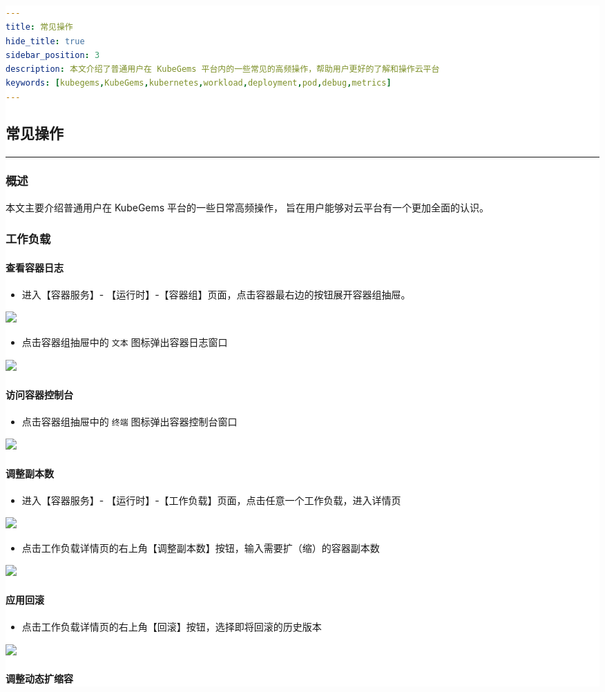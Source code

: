 ```yaml
---
title: 常见操作
hide_title: true
sidebar_position: 3
description: 本文介绍了普通用户在 KubeGems 平台内的一些常见的高频操作，帮助用户更好的了解和操作云平台
keywords: [kubegems,KubeGems,kubernetes,workload,deployment,pod,debug,metrics]
---
```


## 常见操作
---

### 概述

本文主要介绍普通用户在 KubeGems 平台的一些日常高频操作， 旨在用户能够对云平台有一个更加全面的认识。

### 工作负载

#### 查看容器日志

- 进入【容器服务】- 【运行时】-【容器组】页面，点击容器最右边的按钮展开容器组抽屉。

<img src="/img/docs/example-common-pod-info.jpg" width="100%" />

- 点击容器组抽屉中的 `文本` 图标弹出容器日志窗口
  
<img src="/img/docs/example-common-pod-logs.jpg" width="100%" />

#### 访问容器控制台

- 点击容器组抽屉中的 `终端` 图标弹出容器控制台窗口
  
<img src="/img/docs/example-common-pod-exec.jpg" width="100%" />

#### 调整副本数

- 进入【容器服务】- 【运行时】-【工作负载】页面，点击任意一个工作负载，进入详情页

<img src="/img/docs/example-common-workload-info.jpg" width="100%" />

- 点击工作负载详情页的右上角【调整副本数】按钮，输入需要扩（缩）的容器副本数

<img src="/img/docs/example-common-workload-replicas.jpg" width="100%" />

#### 应用回滚

- 点击工作负载详情页的右上角【回滚】按钮，选择即将回滚的历史版本
  
<img src="/img/docs/example-common-workload-rollout.jpg" width="100%" />

#### 调整动态扩缩容
